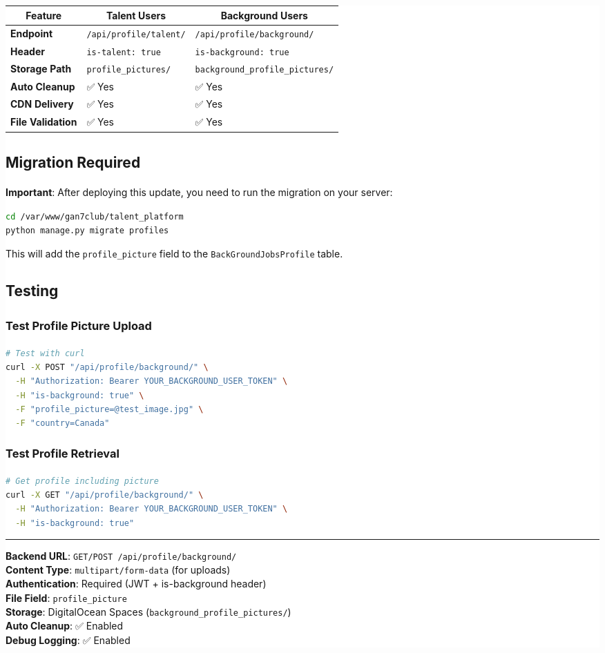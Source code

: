 | Feature | Talent Users | Background Users |
|---------|-------------|------------------|
| **Endpoint** | `/api/profile/talent/` | `/api/profile/background/` |
| **Header** | `is-talent: true` | `is-background: true` |
| **Storage Path** | `profile_pictures/` | `background_profile_pictures/` |
| **Auto Cleanup** | ✅ Yes | ✅ Yes |
| **CDN Delivery** | ✅ Yes | ✅ Yes |
| **File Validation** | ✅ Yes | ✅ Yes |

## Migration Required

**Important**: After deploying this update, you need to run the migration on your server:

```bash
cd /var/www/gan7club/talent_platform
python manage.py migrate profiles
```

This will add the `profile_picture` field to the `BackGroundJobsProfile` table.

## Testing

### Test Profile Picture Upload
```bash
# Test with curl
curl -X POST "/api/profile/background/" \
  -H "Authorization: Bearer YOUR_BACKGROUND_USER_TOKEN" \
  -H "is-background: true" \
  -F "profile_picture=@test_image.jpg" \
  -F "country=Canada"
```

### Test Profile Retrieval
```bash
# Get profile including picture
curl -X GET "/api/profile/background/" \
  -H "Authorization: Bearer YOUR_BACKGROUND_USER_TOKEN" \
  -H "is-background: true"
```

---

**Backend URL**: `GET/POST /api/profile/background/`  
**Content Type**: `multipart/form-data` (for uploads)  
**Authentication**: Required (JWT + is-background header)  
**File Field**: `profile_picture`  
**Storage**: DigitalOcean Spaces (`background_profile_pictures/`)  
**Auto Cleanup**: ✅ Enabled  
**Debug Logging**: ✅ Enabled
